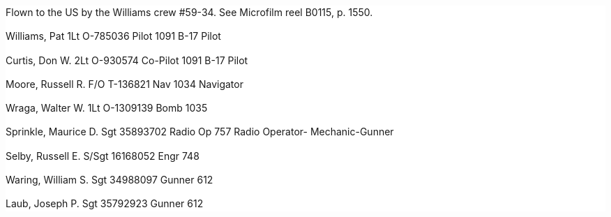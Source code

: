 Flown to the US by the Williams crew #59-34. See Microfilm
reel B0115, p. 1550\.

Williams,
Pat
1Lt
O-785036
Pilot
1091 B-17 Pilot

Curtis, Don
W.
2Lt
O-930574
Co-Pilot
1091 B-17 Pilot

Moore, Russell
R.
F/O
T-136821
Nav
1034 Navigator

Wraga, Walter
W.
1Lt
O-1309139
Bomb
1035

Sprinkle, Maurice
D.
Sgt 35893702
Radio
Op
757 Radio Operator- Mechanic-Gunner

Selby, Russell
E.
S/Sgt
16168052
Engr
748

Waring, William
S.
Sgt
34988097
Gunner
612

Laub, Joseph
P.
Sgt
35792923
Gunner
612
